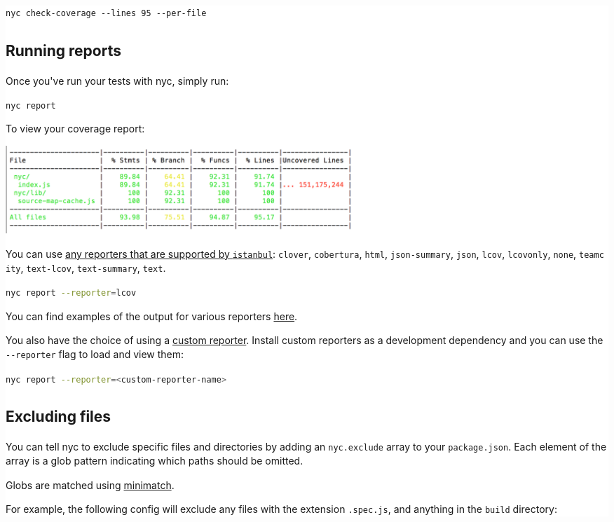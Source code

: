 ```shell
nyc check-coverage --lines 95 --per-file
```

## Running reports

Once you've run your tests with nyc, simply run:

```bash
nyc report
```

To view your coverage report:

<img width="500" src="screen.png">

You can use [any reporters that are supported by `istanbul`](https://github.com/istanbuljs/istanbuljs/tree/master/packages/istanbul-reports/lib): `clover`, `cobertura`, `html`, `json-summary`, `json`, `lcov`, `lcovonly`, `none`, `teamcity`, `text-lcov`, `text-summary`, `text`.

```bash
nyc report --reporter=lcov
```

You can find examples of the output for various reporters [here](https://istanbul.js.org/docs/advanced/alternative-reporters).

You also have the choice of using a [custom reporter](https://github.com/pedrocarrico/istanbul-reporter-aws-cloudwatch-metrics).
Install custom reporters as a development dependency and you can use the `--reporter` flag to load and view them:

```bash
nyc report --reporter=<custom-reporter-name>
```

## Excluding files

You can tell nyc to exclude specific files and directories by adding
an `nyc.exclude` array to your `package.json`. Each element of
the array is a glob pattern indicating which paths should be omitted.

Globs are matched using [minimatch](https://www.npmjs.com/package/minimatch).

For example, the following config will exclude any files with the extension `.spec.js`,
and anything in the `build` directory:

